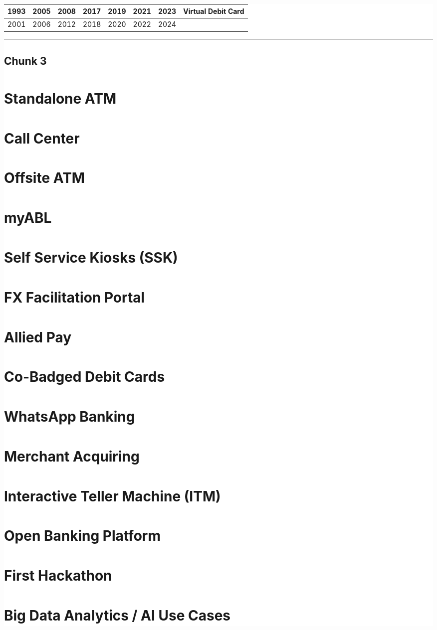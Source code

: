 |1993|2005|2008|2017|2019|2021|2023|Virtual Debit Card|
|---|---|---|---|---|---|---|---|
|2001|2006|2012|2018|2020|2022|2024| |

---

## Chunk 3

# Standalone ATM

# Call Center

# Offsite ATM

# myABL

# Self Service Kiosks (SSK)

# FX Facilitation Portal

# Allied Pay

# Co-Badged Debit Cards

# WhatsApp Banking

# Merchant Acquiring

# Interactive Teller Machine (ITM)

# Open Banking Platform

# First Hackathon

# Big Data Analytics / AI Use Cases
